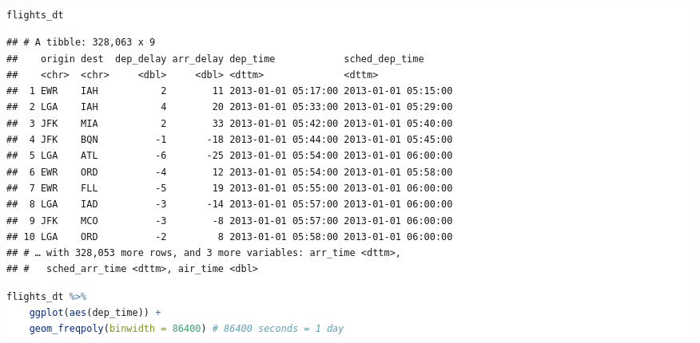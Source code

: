 ``` r
flights_dt
```

    ## # A tibble: 328,063 x 9
    ##    origin dest  dep_delay arr_delay dep_time            sched_dep_time     
    ##    <chr>  <chr>     <dbl>     <dbl> <dttm>              <dttm>             
    ##  1 EWR    IAH           2        11 2013-01-01 05:17:00 2013-01-01 05:15:00
    ##  2 LGA    IAH           4        20 2013-01-01 05:33:00 2013-01-01 05:29:00
    ##  3 JFK    MIA           2        33 2013-01-01 05:42:00 2013-01-01 05:40:00
    ##  4 JFK    BQN          -1       -18 2013-01-01 05:44:00 2013-01-01 05:45:00
    ##  5 LGA    ATL          -6       -25 2013-01-01 05:54:00 2013-01-01 06:00:00
    ##  6 EWR    ORD          -4        12 2013-01-01 05:54:00 2013-01-01 05:58:00
    ##  7 EWR    FLL          -5        19 2013-01-01 05:55:00 2013-01-01 06:00:00
    ##  8 LGA    IAD          -3       -14 2013-01-01 05:57:00 2013-01-01 06:00:00
    ##  9 JFK    MCO          -3        -8 2013-01-01 05:57:00 2013-01-01 06:00:00
    ## 10 LGA    ORD          -2         8 2013-01-01 05:58:00 2013-01-01 06:00:00
    ## # … with 328,053 more rows, and 3 more variables: arr_time <dttm>,
    ## #   sched_arr_time <dttm>, air_time <dbl>

``` r
flights_dt %>% 
    ggplot(aes(dep_time)) + 
    geom_freqpoly(binwidth = 86400) # 86400 seconds = 1 day
```
